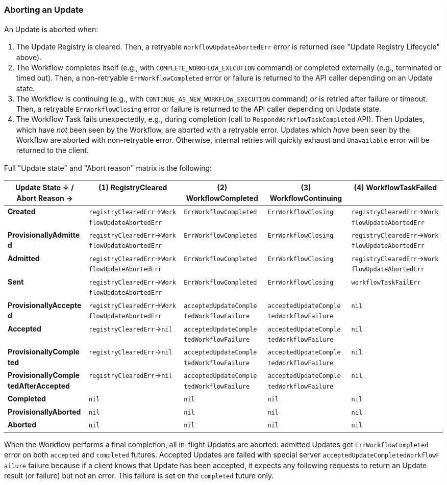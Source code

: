 ### Aborting an Update
An Update is aborted when:
1. The Update Registry is cleared. Then, a retryable `WorkflowUpdateAbortedErr` error is returned
   (see "Update Registry Lifecycle" above).
2. The Workflow completes itself (e.g., with `COMPLETE_WORKFLOW_EXECUTION` command) or completed externally
   (e.g., terminated or timed out). Then, a non-retryable `ErrWorkflowCompleted` error or failure is returned
   to the API caller depending on an Update state.
3. The Workflow is continuing (e.g., with `CONTINUE_AS_NEW_WORKFLOW_EXECUTION` command) or is retried after
   failure or timeout. Then, a retryable `ErrWorkflowClosing` error or failure is returned to the API caller
   depending on Update state.
4. The Workflow Task fails unexpectedly, e.g., during completion (call to `RespondWorkflowTaskCompleted` API).
   Then Updates, which have *not* been seen by the Workflow, are aborted with a retryable error. Updates which
   *have* been seen by the Workflow are aborted with non-retryable error. Otherwise, internal retries will
   quickly exhaust and `Unavailable` error will be returned to the client.

Full "Update state" and "Abort reason" matrix is the following:

| Update State ↓ / Abort Reason →         | (1) RegistryCleared                             | (2) WorkflowCompleted                    | (3) WorkflowContinuing                   | (4) WorkflowTaskFailed                          |
|-----------------------------------------|-------------------------------------------------|------------------------------------------|------------------------------------------|-------------------------------------------------|
| **Created**                             | `registryClearedErr`→`WorkflowUpdateAbortedErr` | `ErrWorkflowCompleted`                   | `ErrWorkflowClosing`                     | `registryClearedErr`→`WorkflowUpdateAbortedErr` |
| **ProvisionallyAdmitted**               | `registryClearedErr`→`WorkflowUpdateAbortedErr` | `ErrWorkflowCompleted`                   | `ErrWorkflowClosing`                     | `registryClearedErr`→`WorkflowUpdateAbortedErr` |
| **Admitted**                            | `registryClearedErr`→`WorkflowUpdateAbortedErr` | `ErrWorkflowCompleted`                   | `ErrWorkflowClosing`                     | `registryClearedErr`→`WorkflowUpdateAbortedErr` |
| **Sent**                                | `registryClearedErr`→`WorkflowUpdateAbortedErr` | `ErrWorkflowCompleted`                   | `ErrWorkflowClosing`                     | `workflowTaskFailErr`                           |
| **ProvisionallyAccepted**               | `registryClearedErr`→`WorkflowUpdateAbortedErr` | `acceptedUpdateCompletedWorkflowFailure` | `acceptedUpdateCompletedWorkflowFailure` | `nil`                                           |
| **Accepted**                            | `registryClearedErr`→`nil`                      | `acceptedUpdateCompletedWorkflowFailure` | `acceptedUpdateCompletedWorkflowFailure` | `nil`                                           |
| **ProvisionallyCompleted**              | `registryClearedErr`→`nil`                      | `acceptedUpdateCompletedWorkflowFailure` | `acceptedUpdateCompletedWorkflowFailure` | `nil`                                           |
| **ProvisionallyCompletedAfterAccepted** | `registryClearedErr`→`nil`                      | `acceptedUpdateCompletedWorkflowFailure` | `acceptedUpdateCompletedWorkflowFailure` | `nil`                                           |
| **Completed**                           | `nil`                                           | `nil`                                    | `nil`                                    | `nil`                                           |
| **ProvisionallyAborted**                | `nil`                                           | `nil`                                    | `nil`                                    | `nil`                                           |
| **Aborted**                             | `nil`                                           | `nil`                                    | `nil`                                    | `nil`                                           |

When the Workflow performs a final completion, all in-flight Updates are aborted: admitted Updates get
`ErrWorkflowCompleted` error on both `accepted` and `completed` futures. Accepted Updates
are failed with special server `acceptedUpdateCompletedWorkflowFailure` failure because if a client
knows that Update has been accepted, it expects any following requests to return an Update result
(or failure) but not an error. This failure is set on the `completed` future only. 
